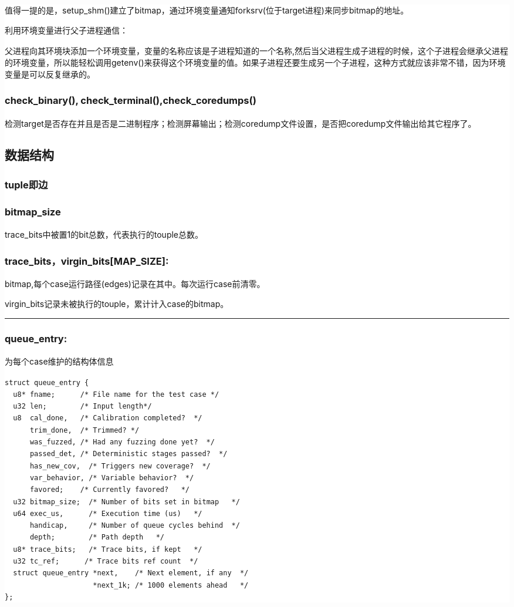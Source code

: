 值得一提的是，setup_shm()建立了bitmap，通过环境变量通知forksrv(位于target进程)来同步bitmap的地址。

利用环境变量进行父子进程通信：

父进程向其环境块添加一个环境变量，变量的名称应该是子进程知道的一个名称,然后当父进程生成子进程的时候，这个子进程会继承父进程的环境变量，所以能轻松调用getenv()来获得这个环境变量的值。如果子进程还要生成另一个子进程，这种方式就应该非常不错，因为环境变量是可以反复继承的。

### check_binary(), check_terminal(),check_coredumps()

检测target是否存在并且是否是二进制程序；检测屏幕输出；检测coredump文件设置，是否把coredump文件输出给其它程序了。



## 数据结构

### tuple即边

### bitmap_size

trace_bits中被置1的bit总数，代表执行的touple总数。

### trace_bits，virgin_bits[MAP_SIZE]:

bitmap,每个case运行路径(edges)记录在其中。每次运行case前清零。

virgin_bits记录未被执行的touple，累计计入case的bitmap。

---

### queue_entry:

为每个case维护的结构体信息

```
struct queue_entry {
  u8* fname;      /* File name for the test case */
  u32 len;        /* Input length*/
  u8  cal_done,   /* Calibration completed?  */
      trim_done,  /* Trimmed? */
      was_fuzzed, /* Had any fuzzing done yet?  */
      passed_det, /* Deterministic stages passed?  */
      has_new_cov,  /* Triggers new coverage?  */
      var_behavior, /* Variable behavior?  */
      favored;    /* Currently favored?   */
  u32 bitmap_size;  /* Number of bits set in bitmap   */
  u64 exec_us,      /* Execution time (us)   */
      handicap,     /* Number of queue cycles behind  */
      depth;        /* Path depth   */
  u8* trace_bits;   /* Trace bits, if kept   */
  u32 tc_ref;      /* Trace bits ref count  */
  struct queue_entry *next,    /* Next element, if any  */
                     *next_1k; /* 1000 elements ahead   */
};
```
